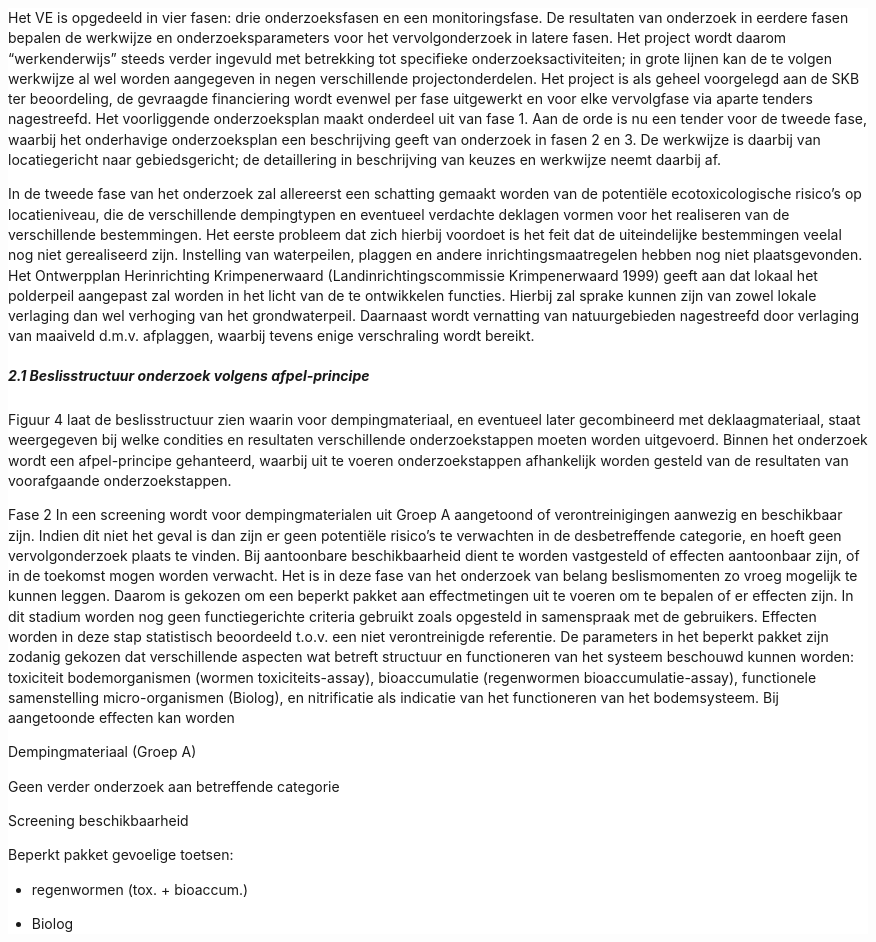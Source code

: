 Het VE is opgedeeld in vier fasen: drie onderzoeksfasen en een monitoringsfase. De resultaten van onderzoek in eerdere fasen bepalen de werkwijze en onderzoeksparameters voor het vervolgonderzoek in latere fasen. Het project wordt daarom “werkenderwijs” steeds verder ingevuld met betrekking tot specifieke onderzoeksactiviteiten; in grote lijnen kan de te volgen werkwijze al wel worden aangegeven in negen verschillende projectonderdelen. Het project is als geheel voorgelegd aan de SKB ter beoordeling, de gevraagde financiering wordt evenwel per fase uitgewerkt en voor elke vervolgfase via aparte tenders nagestreefd. Het voorliggende onderzoeksplan maakt onderdeel uit van fase 1. Aan de orde is nu een tender voor de tweede fase, waarbij het onderhavige onderzoeksplan een beschrijving geeft van onderzoek in fasen 2 en 3. De werkwijze is daarbij van locatiegericht naar gebiedsgericht; de detaillering in beschrijving van keuzes en werkwijze neemt daarbij af. 

In de tweede fase van het onderzoek zal allereerst een schatting gemaakt worden van de potentiële ecotoxicologische risico’s op locatieniveau, die de verschillende dempingtypen en eventueel verdachte deklagen vormen voor het realiseren van de verschillende bestemmingen. Het eerste probleem dat zich hierbij voordoet is het feit dat de uiteindelijke bestemmingen veelal nog niet gerealiseerd zijn. Instelling van waterpeilen, plaggen en andere inrichtingsmaatregelen hebben nog niet plaatsgevonden. Het Ontwerpplan Herinrichting Krimpenerwaard (Landinrichtingscommissie Krimpenerwaard 1999) geeft aan dat lokaal het polderpeil aangepast zal worden in het licht van de te ontwikkelen functies. Hierbij zal sprake kunnen zijn van zowel lokale verlaging dan wel verhoging van het grondwaterpeil. Daarnaast wordt vernatting van natuurgebieden nagestreefd door verlaging van maaiveld d.m.v. afplaggen, waarbij tevens enige verschraling wordt bereikt. 

##### 2.1 Beslisstructuur onderzoek volgens afpel-principe 

Figuur 4 laat de beslisstructuur zien waarin voor dempingmateriaal, en eventueel later gecombineerd met deklaagmateriaal, staat weergegeven bij welke condities en resultaten verschillende onderzoekstappen moeten worden uitgevoerd. Binnen het onderzoek wordt een afpel-principe gehanteerd, waarbij uit te voeren onderzoekstappen afhankelijk worden gesteld van de resultaten van voorafgaande onderzoekstappen. 

Fase 2 In een screening wordt voor dempingmaterialen uit Groep A aangetoond of verontreinigingen aanwezig en beschikbaar zijn. Indien dit niet het geval is dan zijn er geen potentiële risico’s te verwachten in de desbetreffende categorie, en hoeft geen vervolgonderzoek plaats te vinden. Bij aantoonbare beschikbaarheid dient te worden vastgesteld of effecten aantoonbaar zijn, of in de toekomst mogen worden verwacht. Het is in deze fase van het onderzoek van belang beslismomenten zo vroeg mogelijk te kunnen leggen. Daarom is gekozen om een beperkt pakket aan effectmetingen uit te voeren om te bepalen of er effecten zijn. In dit stadium worden nog geen functiegerichte criteria gebruikt zoals opgesteld in samenspraak met de gebruikers. Effecten worden in deze stap statistisch beoordeeld t.o.v. een niet verontreinigde referentie. De parameters in het beperkt pakket zijn zodanig gekozen dat verschillende aspecten wat betreft structuur en functioneren van het systeem beschouwd kunnen worden: toxiciteit bodemorganismen (wormen toxiciteits-assay), bioaccumulatie (regenwormen bioaccumulatie-assay), functionele samenstelling micro-organismen (Biolog), en nitrificatie als indicatie van het functioneren van het bodemsysteem. Bij aangetoonde effecten kan worden 


 Dempingmateriaal (Groep A) 

 Geen verder onderzoek aan betreffende categorie 

 Screening beschikbaarheid 

 Beperkt pakket gevoelige toetsen: 

- regenwormen (tox. + bioaccum.) 

- Biolog 
